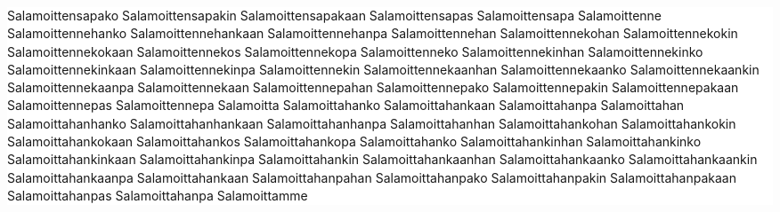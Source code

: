 Salamoittensapako
Salamoittensapakin
Salamoittensapakaan
Salamoittensapas
Salamoittensapa
Salamoittenne
Salamoittennehanko
Salamoittennehankaan
Salamoittennehanpa
Salamoittennehan
Salamoittennekohan
Salamoittennekokin
Salamoittennekokaan
Salamoittennekos
Salamoittennekopa
Salamoittenneko
Salamoittennekinhan
Salamoittennekinko
Salamoittennekinkaan
Salamoittennekinpa
Salamoittennekin
Salamoittennekaanhan
Salamoittennekaanko
Salamoittennekaankin
Salamoittennekaanpa
Salamoittennekaan
Salamoittennepahan
Salamoittennepako
Salamoittennepakin
Salamoittennepakaan
Salamoittennepas
Salamoittennepa
Salamoitta
Salamoittahanko
Salamoittahankaan
Salamoittahanpa
Salamoittahan
Salamoittahanhanko
Salamoittahanhankaan
Salamoittahanhanpa
Salamoittahanhan
Salamoittahankohan
Salamoittahankokin
Salamoittahankokaan
Salamoittahankos
Salamoittahankopa
Salamoittahanko
Salamoittahankinhan
Salamoittahankinko
Salamoittahankinkaan
Salamoittahankinpa
Salamoittahankin
Salamoittahankaanhan
Salamoittahankaanko
Salamoittahankaankin
Salamoittahankaanpa
Salamoittahankaan
Salamoittahanpahan
Salamoittahanpako
Salamoittahanpakin
Salamoittahanpakaan
Salamoittahanpas
Salamoittahanpa
Salamoittamme